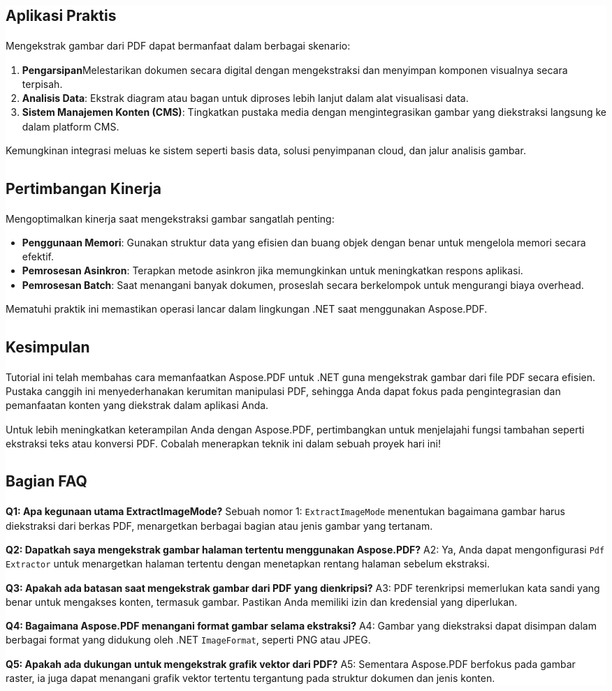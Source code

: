 ## Aplikasi Praktis
Mengekstrak gambar dari PDF dapat bermanfaat dalam berbagai skenario:
1. **Pengarsipan**Melestarikan dokumen secara digital dengan mengekstraksi dan menyimpan komponen visualnya secara terpisah.
2. **Analisis Data**: Ekstrak diagram atau bagan untuk diproses lebih lanjut dalam alat visualisasi data.
3. **Sistem Manajemen Konten (CMS)**: Tingkatkan pustaka media dengan mengintegrasikan gambar yang diekstraksi langsung ke dalam platform CMS.

Kemungkinan integrasi meluas ke sistem seperti basis data, solusi penyimpanan cloud, dan jalur analisis gambar.

## Pertimbangan Kinerja
Mengoptimalkan kinerja saat mengekstraksi gambar sangatlah penting:
- **Penggunaan Memori**: Gunakan struktur data yang efisien dan buang objek dengan benar untuk mengelola memori secara efektif.
- **Pemrosesan Asinkron**: Terapkan metode asinkron jika memungkinkan untuk meningkatkan respons aplikasi.
- **Pemrosesan Batch**: Saat menangani banyak dokumen, proseslah secara berkelompok untuk mengurangi biaya overhead.

Mematuhi praktik ini memastikan operasi lancar dalam lingkungan .NET saat menggunakan Aspose.PDF.

## Kesimpulan
Tutorial ini telah membahas cara memanfaatkan Aspose.PDF untuk .NET guna mengekstrak gambar dari file PDF secara efisien. Pustaka canggih ini menyederhanakan kerumitan manipulasi PDF, sehingga Anda dapat fokus pada pengintegrasian dan pemanfaatan konten yang diekstrak dalam aplikasi Anda.

Untuk lebih meningkatkan keterampilan Anda dengan Aspose.PDF, pertimbangkan untuk menjelajahi fungsi tambahan seperti ekstraksi teks atau konversi PDF. Cobalah menerapkan teknik ini dalam sebuah proyek hari ini!

## Bagian FAQ
**Q1: Apa kegunaan utama ExtractImageMode?**
Sebuah nomor 1: `ExtractImageMode` menentukan bagaimana gambar harus diekstraksi dari berkas PDF, menargetkan berbagai bagian atau jenis gambar yang tertanam.

**Q2: Dapatkah saya mengekstrak gambar halaman tertentu menggunakan Aspose.PDF?**
A2: Ya, Anda dapat mengonfigurasi `PdfExtractor` untuk menargetkan halaman tertentu dengan menetapkan rentang halaman sebelum ekstraksi.

**Q3: Apakah ada batasan saat mengekstrak gambar dari PDF yang dienkripsi?**
A3: PDF terenkripsi memerlukan kata sandi yang benar untuk mengakses konten, termasuk gambar. Pastikan Anda memiliki izin dan kredensial yang diperlukan.

**Q4: Bagaimana Aspose.PDF menangani format gambar selama ekstraksi?**
A4: Gambar yang diekstraksi dapat disimpan dalam berbagai format yang didukung oleh .NET `ImageFormat`, seperti PNG atau JPEG.

**Q5: Apakah ada dukungan untuk mengekstrak grafik vektor dari PDF?**
A5: Sementara Aspose.PDF berfokus pada gambar raster, ia juga dapat menangani grafik vektor tertentu tergantung pada struktur dokumen dan jenis konten.
